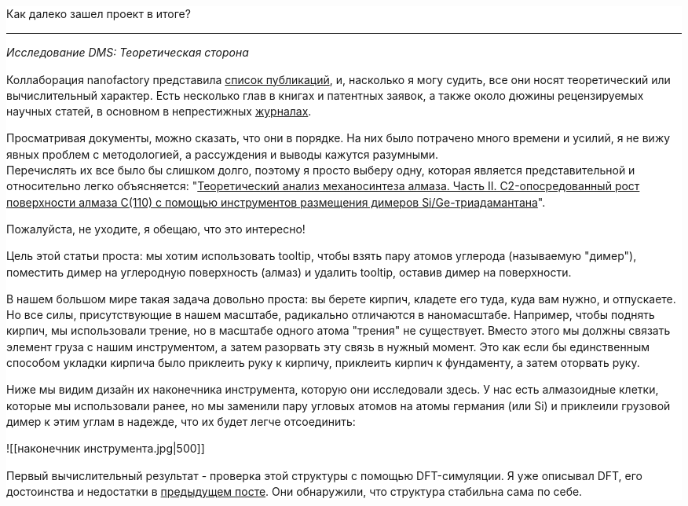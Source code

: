 Как далеко зашел проект в итоге?

***

*Исследование DMS: Теоретическая сторона*

Коллаборация nanofactory представила [список публикаций](https://www.molecularassembler.com/Nanofactory/Publications.htm), 
и, насколько я могу судить, все они носят теоретический или вычислительный характер. 
Есть несколько глав в книгах и патентных заявок, 
а также около дюжины рецензируемых научных статей, 
в основном в непрестижных [журналах](https://www.lesswrong.com/posts/bc8Ssx5ys6zqu3eq9/diamondoid-bacteria-nanobots-deadly-threat-or-dead-end-a#footnote-1).

Просматривая документы, можно сказать, что они в порядке. 
На них было потрачено много времени и усилий, 
я не вижу явных проблем с методологией, 
а рассуждения и выводы кажутся разумными.  
Перечислять их все было бы слишком долго, 
поэтому я просто выберу одну, 
которая является представительной и относительно легко объясняется: 
"[Теоретический анализ механосинтеза алмаза. Часть II. C2-опосредованный рост поверхности алмаза C(110) с помощью инструментов размещения димеров Si/Ge-триадамантана](https://www.molecularassembler.com/Papers/JCTNMannMar04.pdf)".

Пожалуйста, не уходите, 
я обещаю, что это интересно!

Цель этой статьи проста: 
мы хотим использовать tooltip, 
чтобы взять пару атомов углерода (называемую "димер"), 
поместить димер на углеродную поверхность (алмаз) 
и удалить tooltip, оставив димер на поверхности.

В нашем большом мире такая задача довольно проста: 
вы берете кирпич, кладете его туда, куда вам нужно, и отпускаете. 
Но все силы, присутствующие в нашем масштабе, 
радикально отличаются в наномасштабе. 
Например, чтобы поднять кирпич, мы использовали трение, 
но в масштабе одного атома "трения" не существует. 
Вместо этого мы должны связать элемент груза с нашим инструментом, 
а затем разорвать эту связь в нужный момент. 
Это как если бы единственным способом укладки кирпича было приклеить руку к кирпичу, 
приклеить кирпич к фундаменту, а затем оторвать руку.

Ниже мы видим дизайн их наконечника инструмента, 
которую они исследовали здесь. 
У нас есть алмазоидные клетки, которые мы использовали ранее, 
но мы заменили пару угловых атомов на атомы германия (или Si) 
и приклеили грузовой димер к этим углам в надежде, 
что их будет легче отсоединить:

![[наконечник инструмента.jpg|500]]

Первый вычислительный результат - проверка этой структуры с помощью DFT-симуляции. 
Я уже описывал DFT, его достоинства и недостатки в [предыдущем посте](https://titotal.substack.com/p/bandgaps-brains-and-bioweapons-the). 
Они обнаружили, что структура стабильна сама по себе.
